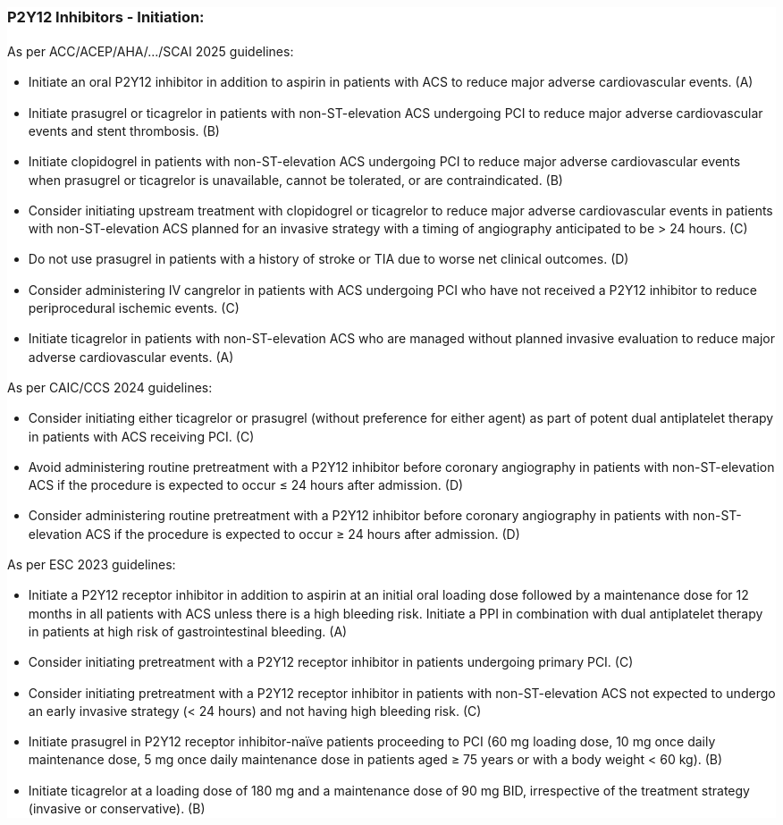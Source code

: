 ### P2Y12 Inhibitors - Initiation:
As per ACC/ACEP/AHA/.../SCAI 2025 guidelines:
- Initiate an oral P2Y12 inhibitor in addition to aspirin in patients with ACS to reduce major adverse cardiovascular events. (A)

- Initiate prasugrel or ticagrelor in patients with non-ST-elevation ACS undergoing PCI to reduce major adverse cardiovascular events and stent thrombosis.  (B)

- Initiate clopidogrel in patients with non-ST-elevation ACS undergoing PCI to reduce major adverse cardiovascular events when prasugrel or ticagrelor is unavailable, cannot be tolerated, or are contraindicated.  (B)

- Consider initiating upstream treatment with clopidogrel or ticagrelor to reduce major adverse cardiovascular events in patients with non-ST-elevation ACS planned for an invasive strategy with a timing of angiography anticipated to be > 24 hours. (C)

- Do not use prasugrel in patients with a history of stroke or TIA due to worse net clinical outcomes. (D)

- Consider administering IV cangrelor in patients with ACS undergoing PCI who have not received a P2Y12 inhibitor to reduce periprocedural ischemic events. (C)

- Initiate ticagrelor in patients with non-ST-elevation ACS who are managed without planned invasive evaluation to reduce major adverse cardiovascular events. (A)

As per CAIC/CCS 2024 guidelines:
- Consider initiating either ticagrelor or prasugrel (without preference for either agent) as part of potent dual antiplatelet therapy in patients with ACS receiving PCI. (C)

- Avoid administering routine pretreatment with a P2Y12 inhibitor before coronary angiography in patients with non-ST-elevation ACS if the procedure is expected to occur ≤ 24 hours after admission. (D)

- Consider administering routine pretreatment with a P2Y12 inhibitor before coronary angiography in patients with non-ST-elevation ACS if the procedure is expected to occur ≥ 24 hours after admission. (D)

As per ESC 2023 guidelines:
- Initiate a P2Y12 receptor inhibitor in addition to aspirin at an initial oral loading dose followed by a maintenance dose for 12 months in all patients with ACS unless there is a high bleeding risk. Initiate a PPI in combination with dual antiplatelet therapy in patients at high risk of gastrointestinal bleeding. (A)

- Consider initiating pretreatment with a P2Y12 receptor inhibitor in patients undergoing primary PCI. (C)

- Consider initiating pretreatment with a P2Y12 receptor inhibitor in patients with non-ST-elevation ACS not expected to undergo an early invasive strategy (< 24 hours) and not having high bleeding risk. (C)

- Initiate prasugrel in P2Y12 receptor inhibitor-naïve patients proceeding to PCI (60 mg loading dose, 10 mg once daily maintenance dose, 5 mg once daily maintenance dose in patients aged ≥ 75 years or with a body weight < 60 kg).  (B)

- Initiate ticagrelor at a loading dose of 180 mg and a maintenance dose of 90 mg BID, irrespective of the treatment strategy (invasive or conservative).  (B)
